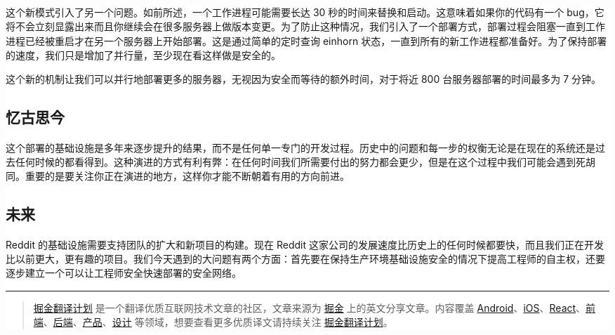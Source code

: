 这个新模式引入了另一个问题。如前所述，一个工作进程可能需要长达 30 秒的时间来替换和启动。这意味着如果你的代码有一个 bug，它将不会立刻显露出来而且你继续会在很多服务器上做版本变更。为了防止这种情况，我们引入了一个部署方式，部署过程会阻塞一直到工作进程已经被重启才在另一个服务器上开始部署。这是通过简单的定时查询 einhorn 状态，一直到所有的新工作进程都准备好。为了保持部署的速度，我们只是增加了并行量，至少现在看这样做是安全的。

这个新的机制让我们可以并行地部署更多的服务器，无视因为安全而等待的额外时间，对于将近 800 台服务器部署的时间最多为 7 分钟。

## 忆古思今

这个部署的基础设施是多年来逐步提升的结果，而不是任何单一专门的开发过程。历史中的问题和每一步的权衡无论是在现在的系统还是过去任何时候的都看得到。这种演进的方式有利有弊：在任何时间我们所需要付出的努力都会更少，但是在这个过程中我们可能会遇到死胡同。重要的是要关注你正在演进的地方，这样你才能不断朝着有用的方向前进。

## 未来

Reddit 的基础设施需要支持团队的扩大和新项目的构建。现在 Reddit 这家公司的发展速度比历史上的任何时候都要快，而且我们正在开发比以前更大，更有趣的项目。我们今天遇到的大问题有两个方面：首先要在保持生产环境基础设施安全的情况下提高工程师的自主权，还要逐步建立一个可以让工程师安全快速部署的安全网络。

---

> [掘金翻译计划](https://github.com/xitu/gold-miner) 是一个翻译优质互联网技术文章的社区，文章来源为 [掘金](https://juejin.im) 上的英文分享文章。内容覆盖 [Android](https://github.com/xitu/gold-miner#android)、[iOS](https://github.com/xitu/gold-miner#ios)、[React](https://github.com/xitu/gold-miner#react)、[前端](https://github.com/xitu/gold-miner#前端)、[后端](https://github.com/xitu/gold-miner#后端)、[产品](https://github.com/xitu/gold-miner#产品)、[设计](https://github.com/xitu/gold-miner#设计) 等领域，想要查看更多优质译文请持续关注 [掘金翻译计划](https://github.com/xitu/gold-miner)。
